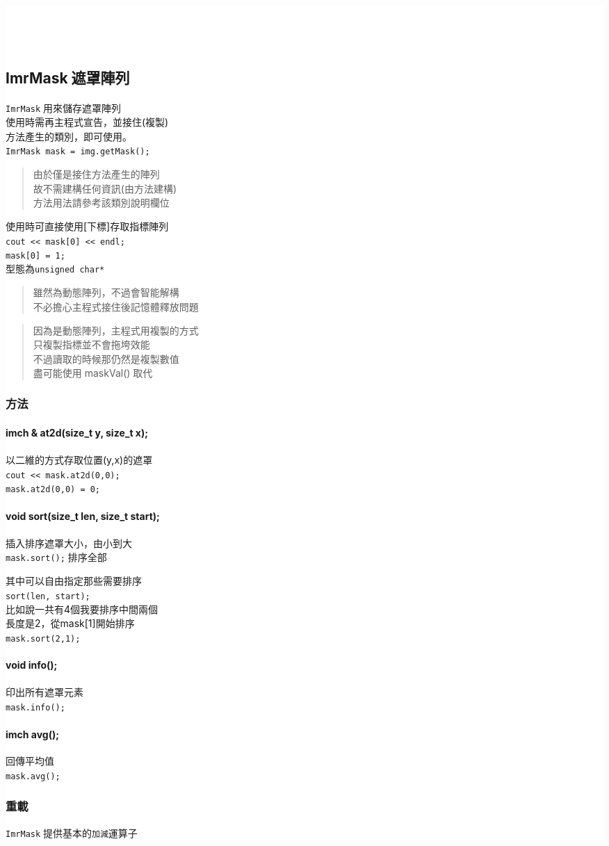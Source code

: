 </br></br></br>

## ImrMask 遮罩陣列
`ImrMask` 用來儲存遮罩陣列  
使用時需再主程式宣告，並接住(複製)  
方法產生的類別，即可使用。  
`ImrMask mask = img.getMask();`

> 由於僅是接住方法產生的陣列  
> 故不需建構任何資訊(由方法建構)  
> 方法用法請參考該類別說明欄位  

使用時可直接使用[下標]存取指標陣列  
`cout << mask[0] << endl;`  
`mask[0] = 1;`  
型態為`unsigned char*`  

> 雖然為動態陣列，不過會智能解構  
> 不必擔心主程式接住後記憶體釋放問題  

> 因為是動態陣列，主程式用複製的方式  
> 只複製指標並不會拖垮效能  
> 不過讀取的時候那仍然是複製數值  
> 盡可能使用 maskVal() 取代  

### 方法  
#### imch & at2d(size_t y, size_t x);
以二維的方式存取位置(y,x)的遮罩   
`cout << mask.at2d(0,0);`  
`mask.at2d(0,0) = 0;`  

#### void sort(size_t len, size_t start);  
插入排序遮罩大小，由小到大  
`mask.sort();` 排序全部  

其中可以自由指定那些需要排序  
`sort(len, start);`  
比如說一共有4個我要排序中間兩個  
長度是2，從mask[1]開始排序  
`mask.sort(2,1);`  

#### void info();
印出所有遮罩元素  
`mask.info();`  

#### imch avg();  
回傳平均值  
`mask.avg();`  

### 重載 
`ImrMask` 提供基本的`加減`運算子  
